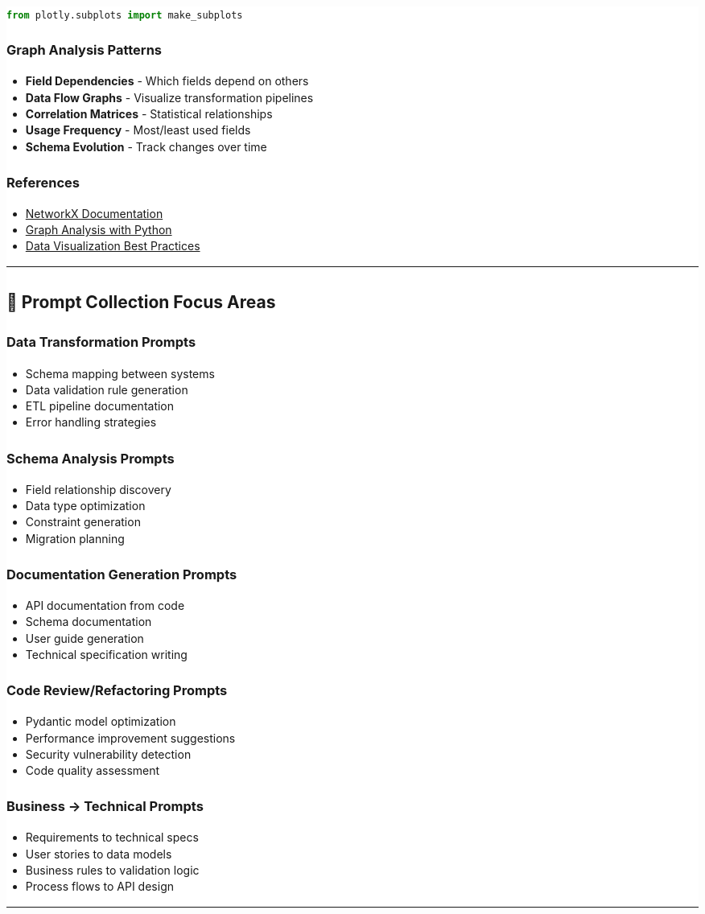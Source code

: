 ```python
from plotly.subplots import make_subplots
```

### Graph Analysis Patterns
- **Field Dependencies** - Which fields depend on others
- **Data Flow Graphs** - Visualize transformation pipelines  
- **Correlation Matrices** - Statistical relationships
- **Usage Frequency** - Most/least used fields
- **Schema Evolution** - Track changes over time

### References
- [NetworkX Documentation](https://networkx.org/documentation/stable/)
- [Graph Analysis with Python](https://github.com/practical-python/graphs)
- [Data Visualization Best Practices](https://github.com/cxli233/FriendsDontLetFriends)

---

## 🎯 Prompt Collection Focus Areas

### Data Transformation Prompts
- Schema mapping between systems
- Data validation rule generation
- ETL pipeline documentation
- Error handling strategies

### Schema Analysis Prompts  
- Field relationship discovery
- Data type optimization
- Constraint generation
- Migration planning

### Documentation Generation Prompts
- API documentation from code
- Schema documentation
- User guide generation
- Technical specification writing

### Code Review/Refactoring Prompts
- Pydantic model optimization
- Performance improvement suggestions
- Security vulnerability detection
- Code quality assessment

### Business → Technical Prompts
- Requirements to technical specs
- User stories to data models
- Business rules to validation logic
- Process flows to API design

---